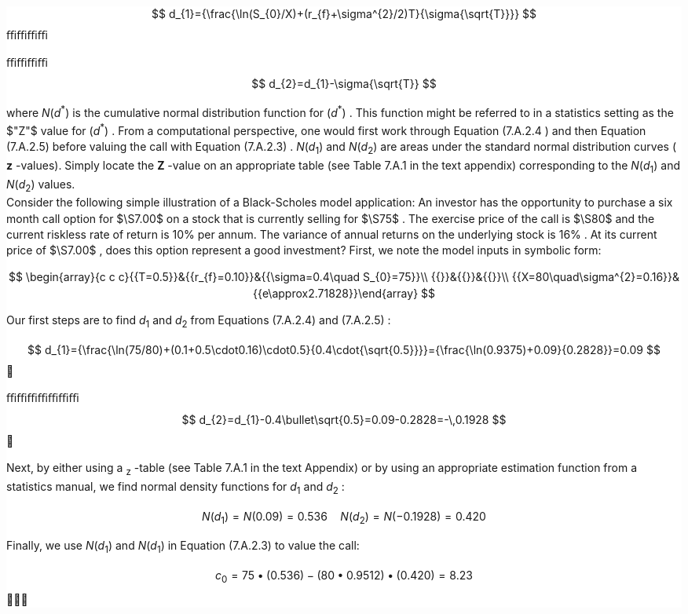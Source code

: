 $$
d_{1}={\frac{\ln(S_{0}/X)+(r_{f}+\sigma^{2}/2)T}{\sigma{\sqrt{T}}}}
$$
 ﬃﬃﬃﬃ  

ﬃﬃﬃﬃ 
$$
d_{2}=d_{1}-\sigma{\sqrt{T}}
$$  

where    $N(d^{*})$   is the cumulative normal distribution function for   $(d^{*})$  . This function might be referred to in a statistics setting as the   $"Z"$   value for   $(d^{*})$  . From a computational perspective, one would first work through  Equation (7.A.2.4 ) and then  Equation (7.A.2.5)  before valuing the call with  Equation (7.A.2.3) .  $N(d_{1})$   and    $N(d_{2})$   are areas under the standard normal distribution curves (  $\boldsymbol{z}$  -values). Simply locate the   $\mathbf{Z}$  -value on an appropriate table (see Table 7.A.1  in the text appendix) corresponding to the  $N(d_{1})$   and  $N(d_{2})$   values.  
Consider the following simple illustration of a Black-Scholes model application: An investor has the opportunity to purchase a six month call option for  $\S7.00$   on a stock that is currently selling for  $\S75$  . The exercise price of the call is  $\S80$   and the current riskless rate of return is   $10\%$   per annum. The variance of annual returns on the underlying stock is  $16\%$  . At its current price of  $\S7.00$  , does this option represent a good investment? First, we note the model inputs in symbolic form:  

$$
\begin{array}{c c c}{{T=0.5}}&{{r_{f}=0.10}}&{{\sigma=0.4\quad S_{0}=75}}\\ {{}}&{{}}&{{}}\\ {{X=80\quad\sigma^{2}=0.16}}&{{e\approx2.71828}}\end{array}
$$  

Our first steps are to find    $d_{1}$   and  $d_{2}$   from  Equations (7.A.2.4) and (7.A.2.5) :  

$$
d_{1}={\frac{\ln(75/80)+(0.1+0.5\cdot0.16)\cdot0.5}{0.4\cdot{\sqrt{0.5}}}}={\frac{\ln(0.9375)+0.09}{0.2828}}=0.09
$$
   

ﬃﬃﬃﬃﬃﬃﬃ 
$$
d_{2}=d_{1}-0.4\bullet\sqrt{0.5}=0.09-0.2828=-\,0.1928
$$
   

Next, by either using a   $_\mathrm{z}$  -table (see  Table 7.A.1  in the text Appendix) or by using an appropriate estimation function from a statistics manual, we find normal density functions for  $d_{1}$   and    $d_{2}$  :  

$$
N(d_{1})=N(0.09)=0.536\quad N(d_{2})=N(-0.1928)=0.420
$$  

Finally, we use  $N(d_{1})$   and  $N(d_{1})$   in  Equation (7.A.2.3)  to value the call:  

$$
c_{0}=75\bullet(0.536)-(80\bullet0.9512)\bullet(0.420)=8.23
$$
     
